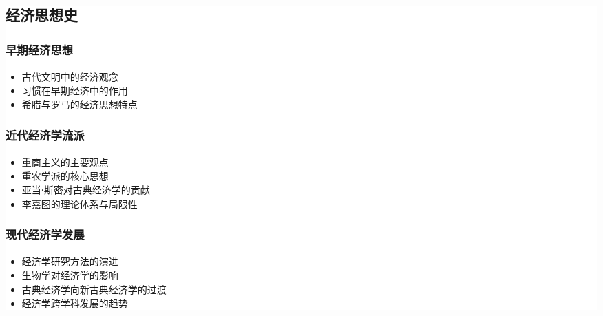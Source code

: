 ## 经济思想史

### 早期经济思想
- 古代文明中的经济观念
- 习惯在早期经济中的作用
- 希腊与罗马的经济思想特点

### 近代经济学流派
- 重商主义的主要观点
- 重农学派的核心思想
- 亚当·斯密对古典经济学的贡献
- 李嘉图的理论体系与局限性

### 现代经济学发展
- 经济学研究方法的演进
- 生物学对经济学的影响
- 古典经济学向新古典经济学的过渡
- 经济学跨学科发展的趋势